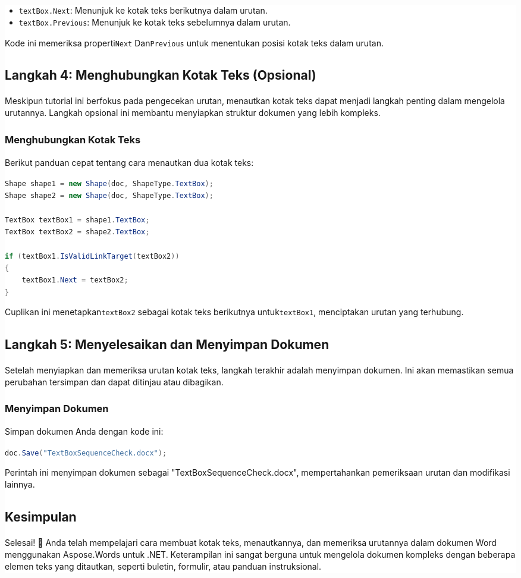 - `textBox.Next`: Menunjuk ke kotak teks berikutnya dalam urutan.
- `textBox.Previous`: Menunjuk ke kotak teks sebelumnya dalam urutan.

 Kode ini memeriksa properti`Next` Dan`Previous` untuk menentukan posisi kotak teks dalam urutan.

## Langkah 4: Menghubungkan Kotak Teks (Opsional)

Meskipun tutorial ini berfokus pada pengecekan urutan, menautkan kotak teks dapat menjadi langkah penting dalam mengelola urutannya. Langkah opsional ini membantu menyiapkan struktur dokumen yang lebih kompleks.

### Menghubungkan Kotak Teks

Berikut panduan cepat tentang cara menautkan dua kotak teks:

```csharp
Shape shape1 = new Shape(doc, ShapeType.TextBox);
Shape shape2 = new Shape(doc, ShapeType.TextBox);

TextBox textBox1 = shape1.TextBox;
TextBox textBox2 = shape2.TextBox;

if (textBox1.IsValidLinkTarget(textBox2))
{
    textBox1.Next = textBox2;
}
```

 Cuplikan ini menetapkan`textBox2` sebagai kotak teks berikutnya untuk`textBox1`, menciptakan urutan yang terhubung.

## Langkah 5: Menyelesaikan dan Menyimpan Dokumen

Setelah menyiapkan dan memeriksa urutan kotak teks, langkah terakhir adalah menyimpan dokumen. Ini akan memastikan semua perubahan tersimpan dan dapat ditinjau atau dibagikan.

### Menyimpan Dokumen

Simpan dokumen Anda dengan kode ini:

```csharp
doc.Save("TextBoxSequenceCheck.docx");
```

Perintah ini menyimpan dokumen sebagai "TextBoxSequenceCheck.docx", mempertahankan pemeriksaan urutan dan modifikasi lainnya.

## Kesimpulan

Selesai! 🎉 Anda telah mempelajari cara membuat kotak teks, menautkannya, dan memeriksa urutannya dalam dokumen Word menggunakan Aspose.Words untuk .NET. Keterampilan ini sangat berguna untuk mengelola dokumen kompleks dengan beberapa elemen teks yang ditautkan, seperti buletin, formulir, atau panduan instruksional.
